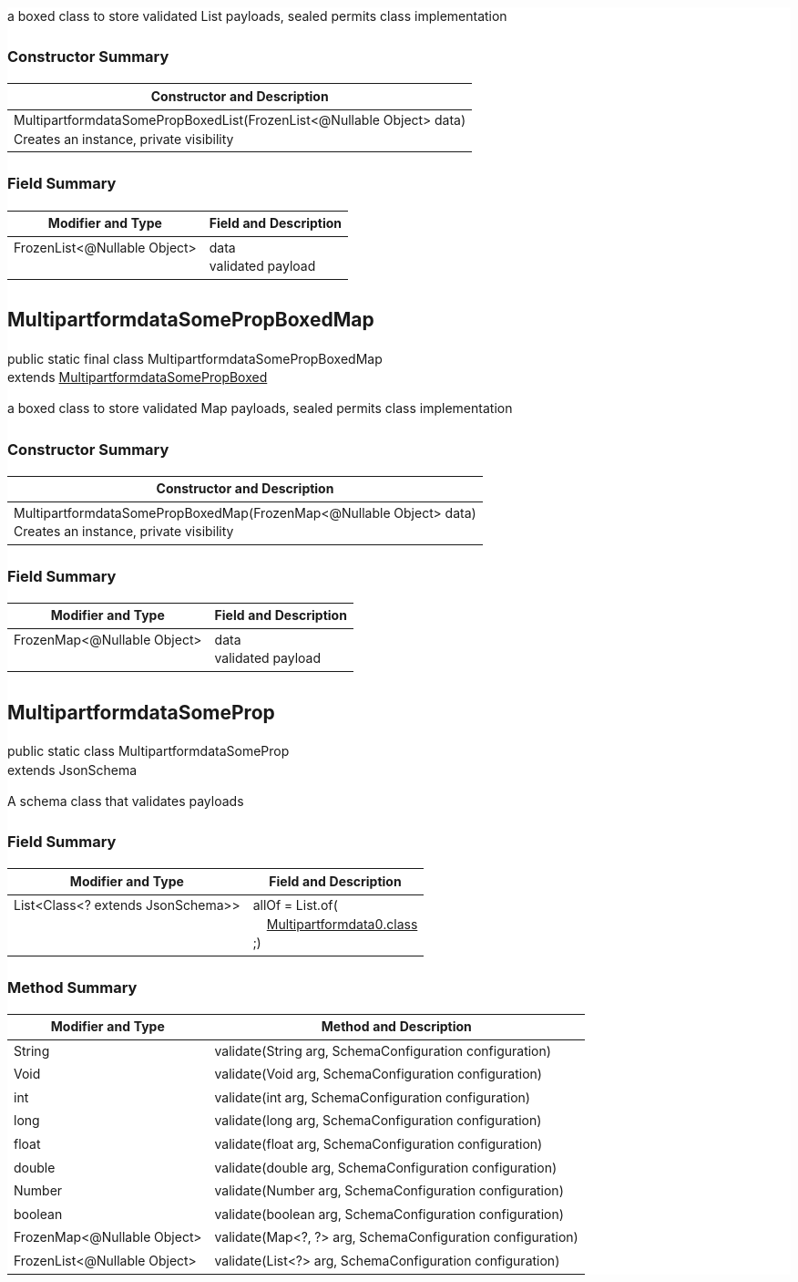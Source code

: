 a boxed class to store validated List payloads, sealed permits class implementation

### Constructor Summary
| Constructor and Description |
| --------------------------- |
| MultipartformdataSomePropBoxedList(FrozenList<@Nullable Object> data)<br>Creates an instance, private visibility |

### Field Summary
| Modifier and Type | Field and Description |
| ----------------- | ---------------------- |
| FrozenList<@Nullable Object> | data<br>validated payload |

## MultipartformdataSomePropBoxedMap
public static final class MultipartformdataSomePropBoxedMap<br>
extends [MultipartformdataSomePropBoxed](#multipartformdatasomepropboxed)

a boxed class to store validated Map payloads, sealed permits class implementation

### Constructor Summary
| Constructor and Description |
| --------------------------- |
| MultipartformdataSomePropBoxedMap(FrozenMap<@Nullable Object> data)<br>Creates an instance, private visibility |

### Field Summary
| Modifier and Type | Field and Description |
| ----------------- | ---------------------- |
| FrozenMap<@Nullable Object> | data<br>validated payload |

## MultipartformdataSomeProp
public static class MultipartformdataSomeProp<br>
extends JsonSchema

A schema class that validates payloads

### Field Summary
| Modifier and Type | Field and Description |
| ----------------- | ---------------------- |
| List<Class<? extends JsonSchema>> | allOf = List.of(<br>&nbsp;&nbsp;&nbsp;&nbsp;[Multipartformdata0.class](#multipartformdata0)<br>;)<br> |

### Method Summary
| Modifier and Type | Method and Description |
| ----------------- | ---------------------- |
| String | validate(String arg, SchemaConfiguration configuration) |
| Void | validate(Void arg, SchemaConfiguration configuration) |
| int | validate(int arg, SchemaConfiguration configuration) |
| long | validate(long arg, SchemaConfiguration configuration) |
| float | validate(float arg, SchemaConfiguration configuration) |
| double | validate(double arg, SchemaConfiguration configuration) |
| Number | validate(Number arg, SchemaConfiguration configuration) |
| boolean | validate(boolean arg, SchemaConfiguration configuration) |
| FrozenMap<@Nullable Object> | validate(Map&lt;?, ?&gt; arg, SchemaConfiguration configuration) |
| FrozenList<@Nullable Object> | validate(List<?> arg, SchemaConfiguration configuration) |